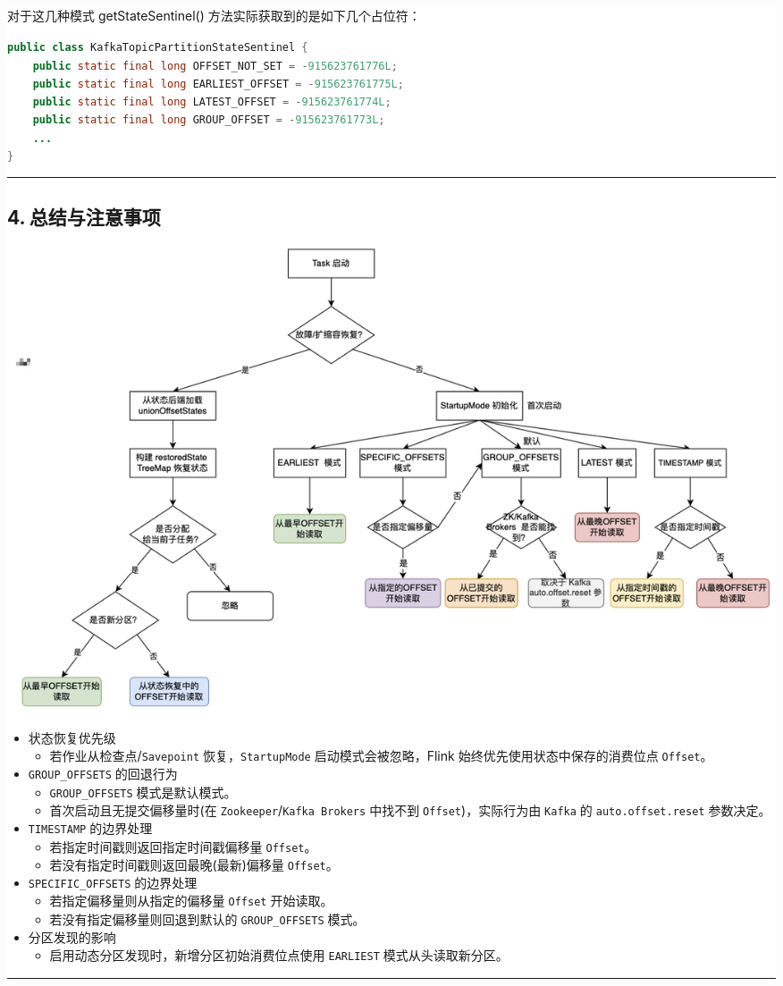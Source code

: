 对于这几种模式 getStateSentinel() 方法实际获取到的是如下几个占位符：
```java
public class KafkaTopicPartitionStateSentinel {
    public static final long OFFSET_NOT_SET = -915623761776L;
    public static final long EARLIEST_OFFSET = -915623761775L;
    public static final long LATEST_OFFSET = -915623761774L;
    public static final long GROUP_OFFSET = -915623761773L;
    ...
}
```
---

## 4. 总结与注意事项

![](img-flink-kafka-datastream-connector-startup-mode-1.png)

- 状态恢复优先级
  - 若作业从检查点/`Savepoint` 恢复，`StartupMode` 启动模式会被忽略，Flink 始终优先使用状态中保存的消费位点 `Offset`。
- `GROUP_OFFSETS` 的回退行为
  - `GROUP_OFFSETS` 模式是默认模式。
  - 首次启动且无提交偏移量时(在 `Zookeeper`/`Kafka Brokers` 中找不到 `Offset`)，实际行为由 `Kafka` 的 `auto.offset.reset` 参数决定。
- `TIMESTAMP` 的边界处理
  - 若指定时间戳则返回指定时间戳偏移量 `Offset`。
  - 若没有指定时间戳则返回最晚(最新)偏移量 `Offset`。
- `SPECIFIC_OFFSETS` 的边界处理
  - 若指定偏移量则从指定的偏移量 `Offset` 开始读取。
  - 若没有指定偏移量则回退到默认的 `GROUP_OFFSETS` 模式。
- 分区发现的影响
  - 启用动态分区发现时，新增分区初始消费位点使用 `EARLIEST` 模式从头读取新分区。

---

